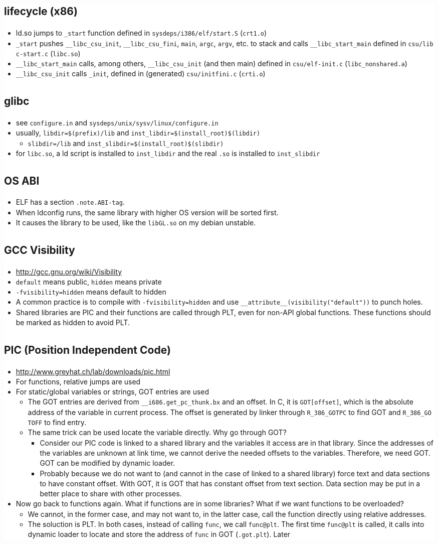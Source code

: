 ## lifecycle (x86)

- ld.so jumps to `_start` function defined in `sysdeps/i386/elf/start.S` (`crt1.o`)
- `_start` pushes `__libc_csu_init`, `__libc_csu_fini`, `main`, `argc`, `argv`, etc.
  to stack and calls `__libc_start_main` defined in `csu/libc-start.c` (`libc.so`)
- `__libc_start_main` calls, among others, `__libc_csu_init` (and then main) defined in
  `csu/elf-init.c` (`libc_nonshared.a`)
- `__libc_csu_init` calls `_init`, defined in (generated) `csu/initfini.c` (`crti.o`)

## glibc

- see `configure.in` and `sysdeps/unix/sysv/linux/configure.in`
- usually, `libdir=$(prefix)/lib` and `inst_libdir=$(install_root)$(libdir)`
  - `slibdir=/lib` and `inst_slibdir=$(install_root)$(slibdir)`
- for `libc.so`, a ld script is installed to `inst_libdir` and the real `.so`
  is installed to `inst_slibdir`

## OS ABI

- ELF has a section `.note.ABI-tag`.
- When ldconfig runs, the same library with higher OS version will be sorted
  first.
- It causes the library to be used, like the `libGL.so` on my debian unstable.

## GCC Visibility

- <http://gcc.gnu.org/wiki/Visibility>
- `default` means public, `hidden` means private
- `-fvisibility=hidden` means default to hidden
- A common practice is to compile with `-fvisibility=hidden` and
  use `__attribute__(visibility("default"))` to punch holes.
- Shared libraries are PIC and their functions are called through PLT, even for
  non-API global functions.  These functions should be marked as hidden to avoid
  PLT.

## PIC (Position Independent Code)

- <http://www.greyhat.ch/lab/downloads/pic.html>
- For functions, relative jumps are used
- For static/global variables or strings, GOT entries are used
  - The GOT entries are derived from `__i686.get_pc_thunk.bx` and an
    offset.  In C, it is `GOT[offset]`, which is the absolute address of the
    variable in current process.  The offset is generated by linker through
    `R_386_GOTPC` to find GOT and `R_386_GOTOFF` to find entry.
  - The same trick can be used locate the variable directly.  Why go through
    GOT?
    - Consider our PIC code is linked to a shared library and the variables it
      access are in that library.  Since the addresses of the variables are
      unknown at link time, we cannot derive the needed offsets to the
      variables.  Therefore, we need GOT.  GOT can be modified by dynamic
      loader.
    - Probably because we do not want to (and cannot in the case of linked to a
      shared library) force text and data sections to have constant offset.
      With GOT, it is GOT that has constant offset from text section.  Data
      section may be put in a better place to share with other processes.
- Now go back to functions again.  What if functions are in some libraries?
  What if we want functions to be overloaded?
  - We cannot, in the former case, and may not want to, in the latter case, call
    the function directly using relative addresses.
  - The soluction is PLT.  In both cases, instead of calling `func`, we call
    `func@plt`.  The first time `func@plt` is called, it calls into dynamic
    loader to locate and store the address of `func` in GOT (`.got.plt`).  Later